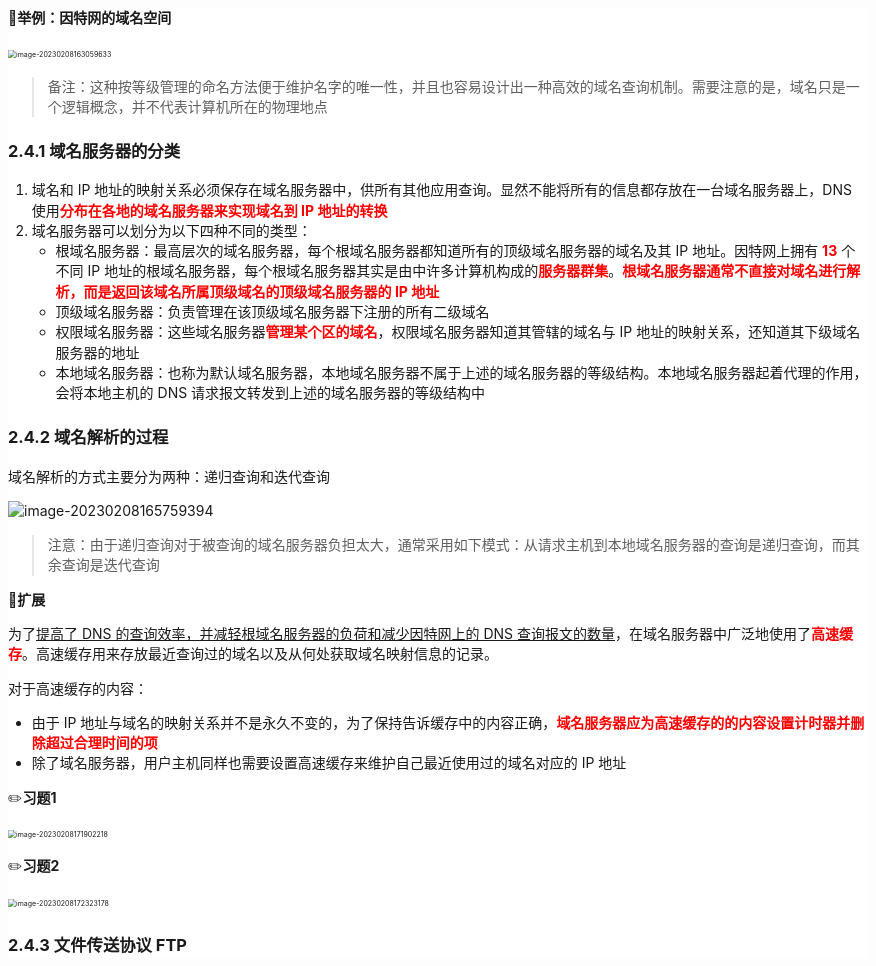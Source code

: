 

:herb:**举例：因特网的域名空间**

<img src="https://theblogimage.oss-cn-fuzhou.aliyuncs.com/imagefortypora/image-20230208163059633.png" alt="image-20230208163059633" style="zoom:50%;" />

> 备注：这种按等级管理的命名方法便于维护名字的唯一性，并且也容易设计出一种高效的域名查询机制。需要注意的是，域名只是一个逻辑概念，并不代表计算机所在的物理地点



### 2.4.1 域名服务器的分类

1. 域名和 IP 地址的映射关系必须保存在域名服务器中，供所有其他应用查询。显然不能将所有的信息都存放在一台域名服务器上，DNS 使用<strong style="color:red">分布在各地的域名服务器来实现域名到 IP 地址的转换</strong>
2. 域名服务器可以划分为以下四种不同的类型：
   - 根域名服务器：最高层次的域名服务器，每个根域名服务器都知道所有的顶级域名服务器的域名及其 IP 地址。因特网上拥有 <strong style="color:red">13</strong> 个不同 IP 地址的根域名服务器，每个根域名服务器其实是由中许多计算机构成的<strong style="color:red">服务器群集</strong>。<strong style="color:red">根域名服务器通常不直接对域名进行解析，而是返回该域名所属顶级域名的顶级域名服务器的 IP 地址</strong>
   - 顶级域名服务器：负责管理在该顶级域名服务器下注册的所有二级域名
   - 权限域名服务器：这些域名服务器<strong style="color:red">管理某个区的域名</strong>，权限域名服务器知道其管辖的域名与 IP 地址的映射关系，还知道其下级域名服务器的地址
   - 本地域名服务器：也称为默认域名服务器，本地域名服务器不属于上述的域名服务器的等级结构。本地域名服务器起着代理的作用，会将本地主机的 DNS 请求报文转发到上述的域名服务器的等级结构中

### 2.4.2 域名解析的过程

域名解析的方式主要分为两种：递归查询和迭代查询

![image-20230208165759394](https://theblogimage.oss-cn-fuzhou.aliyuncs.com/imagefortypora/image-20230208165759394.png)

> 注意：由于递归查询对于被查询的域名服务器负担太大，通常采用如下模式：从请求主机到本地域名服务器的查询是递归查询，而其余查询是迭代查询



:herb:**扩展**

为了<u>提高了 DNS 的查询效率，并减轻根域名服务器的负荷和减少因特网上的 DNS 查询报文的数量</u>，在域名服务器中广泛地使用了<strong style="color:red">高速缓存</strong>。高速缓存用来存放最近查询过的域名以及从何处获取域名映射信息的记录。

对于高速缓存的内容：

- 由于 IP 地址与域名的映射关系并不是永久不变的，为了保持告诉缓存中的内容正确，<strong style="color:red">域名服务器应为高速缓存的的内容设置计时器并删除超过合理时间的项</strong>
- 除了域名服务器，用户主机同样也需要设置高速缓存来维护自己最近使用过的域名对应的 IP 地址



:pencil2:**习题1**

<img src="https://theblogimage.oss-cn-fuzhou.aliyuncs.com/imagefortypora/image-20230208171902218.png" alt="image-20230208171902218" style="zoom:50%;" />



:pencil2:**习题2**

<img src="https://theblogimage.oss-cn-fuzhou.aliyuncs.com/imagefortypora/image-20230208172323178.png" alt="image-20230208172323178" style="zoom:50%;" />



### 2.4.3 文件传送协议 FTP
